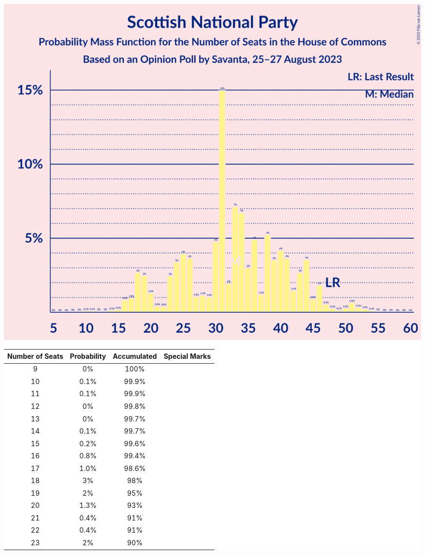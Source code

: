 ![Graph with seats probability mass function not yet produced](2023-08-27-Savanta-seats-pmf-scottishnationalparty.png "Seats Probability Mass Function")

| Number of Seats | Probability | Accumulated | Special Marks |
|:---------------:|:-----------:|:-----------:|:-------------:|
| 9 | 0% | 100% |  |
| 10 | 0.1% | 99.9% |  |
| 11 | 0.1% | 99.9% |  |
| 12 | 0% | 99.8% |  |
| 13 | 0% | 99.7% |  |
| 14 | 0.1% | 99.7% |  |
| 15 | 0.2% | 99.6% |  |
| 16 | 0.8% | 99.4% |  |
| 17 | 1.0% | 98.6% |  |
| 18 | 3% | 98% |  |
| 19 | 2% | 95% |  |
| 20 | 1.3% | 93% |  |
| 21 | 0.4% | 91% |  |
| 22 | 0.4% | 91% |  |
| 23 | 2% | 90% |  |